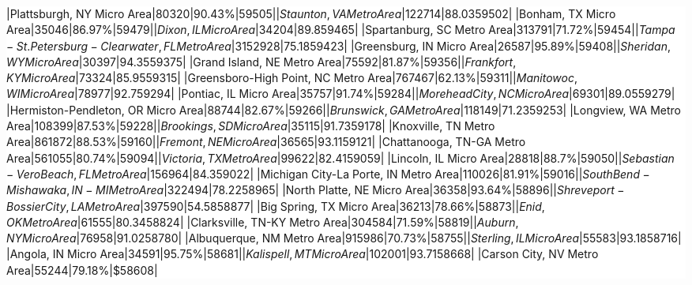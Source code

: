 |Plattsburgh, NY Micro Area|80320|90.43%|$59505|
|Staunton, VA Metro Area|122714|88.03%|$59502|
|Bonham, TX Micro Area|35046|86.97%|$59479|
|Dixon, IL Micro Area|34204|89.8%|$59465|
|Spartanburg, SC Metro Area|313791|71.72%|$59454|
|Tampa-St. Petersburg-Clearwater, FL Metro Area|3152928|75.18%|$59423|
|Greensburg, IN Micro Area|26587|95.89%|$59408|
|Sheridan, WY Micro Area|30397|94.35%|$59375|
|Grand Island, NE Metro Area|75592|81.87%|$59356|
|Frankfort, KY Micro Area|73324|85.95%|$59315|
|Greensboro-High Point, NC Metro Area|767467|62.13%|$59311|
|Manitowoc, WI Micro Area|78977|92.7%|$59294|
|Pontiac, IL Micro Area|35757|91.74%|$59284|
|Morehead City, NC Micro Area|69301|89.05%|$59279|
|Hermiston-Pendleton, OR Micro Area|88744|82.67%|$59266|
|Brunswick, GA Metro Area|118149|71.23%|$59253|
|Longview, WA Metro Area|108399|87.53%|$59228|
|Brookings, SD Micro Area|35115|91.73%|$59178|
|Knoxville, TN Metro Area|861872|88.53%|$59160|
|Fremont, NE Micro Area|36565|93.11%|$59121|
|Chattanooga, TN-GA Metro Area|561055|80.74%|$59094|
|Victoria, TX Metro Area|99622|82.41%|$59059|
|Lincoln, IL Micro Area|28818|88.7%|$59050|
|Sebastian-Vero Beach, FL Metro Area|156964|84.3%|$59022|
|Michigan City-La Porte, IN Metro Area|110026|81.91%|$59016|
|South Bend-Mishawaka, IN-MI Metro Area|322494|78.22%|$58965|
|North Platte, NE Micro Area|36358|93.64%|$58896|
|Shreveport-Bossier City, LA Metro Area|397590|54.58%|$58877|
|Big Spring, TX Micro Area|36213|78.66%|$58873|
|Enid, OK Metro Area|61555|80.34%|$58824|
|Clarksville, TN-KY Metro Area|304584|71.59%|$58819|
|Auburn, NY Micro Area|76958|91.02%|$58780|
|Albuquerque, NM Metro Area|915986|70.73%|$58755|
|Sterling, IL Micro Area|55583|93.18%|$58716|
|Angola, IN Micro Area|34591|95.75%|$58681|
|Kalispell, MT Micro Area|102001|93.71%|$58668|
|Carson City, NV Metro Area|55244|79.18%|$58608|